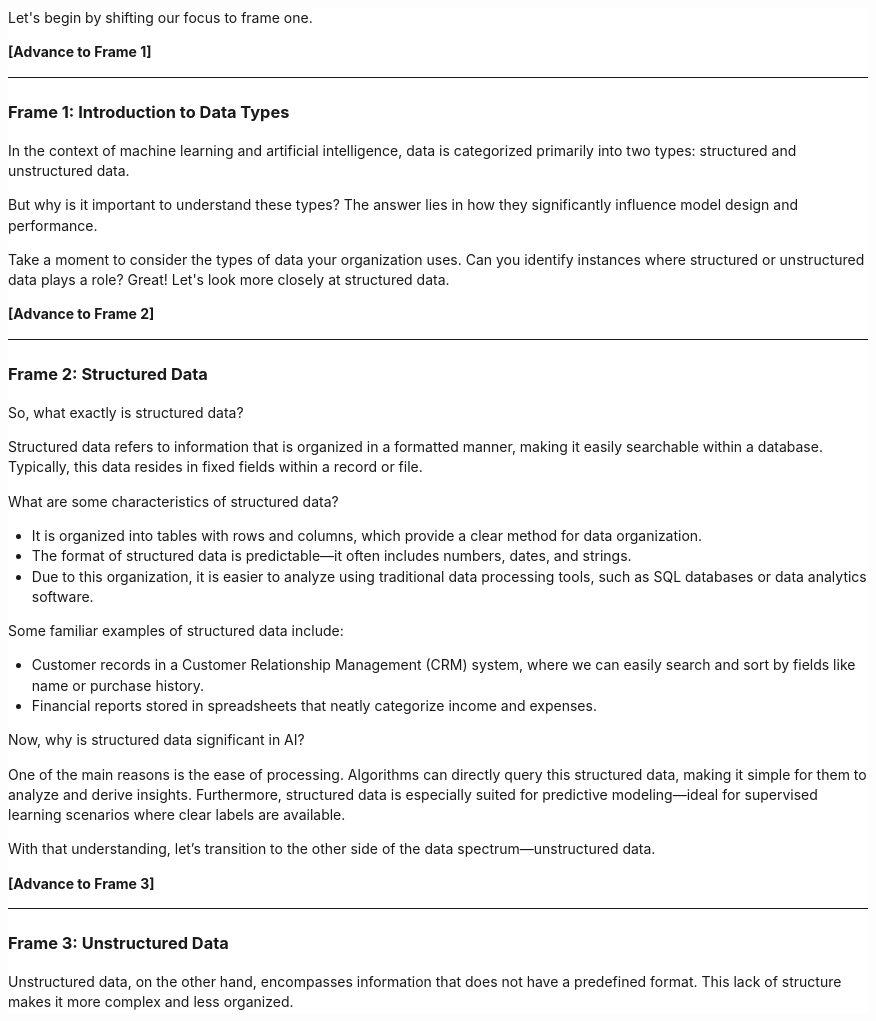 Let's begin by shifting our focus to frame one.

**[Advance to Frame 1]** 

---

### Frame 1: Introduction to Data Types

In the context of machine learning and artificial intelligence, data is categorized primarily into two types: structured and unstructured data. 

But why is it important to understand these types? The answer lies in how they significantly influence model design and performance. 

Take a moment to consider the types of data your organization uses. Can you identify instances where structured or unstructured data plays a role? Great! Let's look more closely at structured data.

**[Advance to Frame 2]** 

---

### Frame 2: Structured Data

So, what exactly is structured data? 

Structured data refers to information that is organized in a formatted manner, making it easily searchable within a database. Typically, this data resides in fixed fields within a record or file.

What are some characteristics of structured data? 
- It is organized into tables with rows and columns, which provide a clear method for data organization.
- The format of structured data is predictable—it often includes numbers, dates, and strings.
- Due to this organization, it is easier to analyze using traditional data processing tools, such as SQL databases or data analytics software. 

Some familiar examples of structured data include:
- Customer records in a Customer Relationship Management (CRM) system, where we can easily search and sort by fields like name or purchase history.
- Financial reports stored in spreadsheets that neatly categorize income and expenses.

Now, why is structured data significant in AI? 

One of the main reasons is the ease of processing. Algorithms can directly query this structured data, making it simple for them to analyze and derive insights. Furthermore, structured data is especially suited for predictive modeling—ideal for supervised learning scenarios where clear labels are available. 

With that understanding, let’s transition to the other side of the data spectrum—unstructured data.

**[Advance to Frame 3]** 

---

### Frame 3: Unstructured Data

Unstructured data, on the other hand, encompasses information that does not have a predefined format. This lack of structure makes it more complex and less organized.
